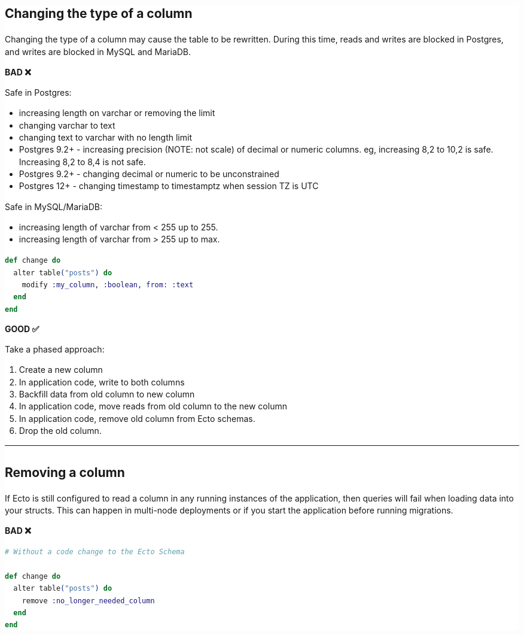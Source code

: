 
## Changing the type of a column

Changing the type of a column may cause the table to be rewritten. During this time, reads and writes are blocked in Postgres, and writes are blocked in MySQL and MariaDB.

**BAD ❌**

Safe in Postgres:

- increasing length on varchar or removing the limit
- changing varchar to text
- changing text to varchar with no length limit
- Postgres 9.2+ - increasing precision (NOTE: not scale) of decimal or numeric columns. eg, increasing 8,2 to 10,2 is safe. Increasing 8,2 to 8,4 is not safe.
- Postgres 9.2+ - changing decimal or numeric to be unconstrained
- Postgres 12+ - changing timestamp to timestamptz when session TZ is UTC

Safe in MySQL/MariaDB:

- increasing length of varchar from < 255 up to 255.
- increasing length of varchar from > 255 up to max.

```elixir
def change do
  alter table("posts") do
    modify :my_column, :boolean, from: :text
  end
end
```

**GOOD ✅**

Take a phased approach:

1. Create a new column
1. In application code, write to both columns
1. Backfill data from old column to new column
1. In application code, move reads from old column to the new column
1. In application code, remove old column from Ecto schemas.
1. Drop the old column.

---

## Removing a column

If Ecto is still configured to read a column in any running instances of the application, then queries will fail when loading data into your structs. This can happen in multi-node deployments or if you start the application before running migrations.

**BAD ❌**

```elixir
# Without a code change to the Ecto Schema

def change do
  alter table("posts") do
    remove :no_longer_needed_column
  end
end
```
